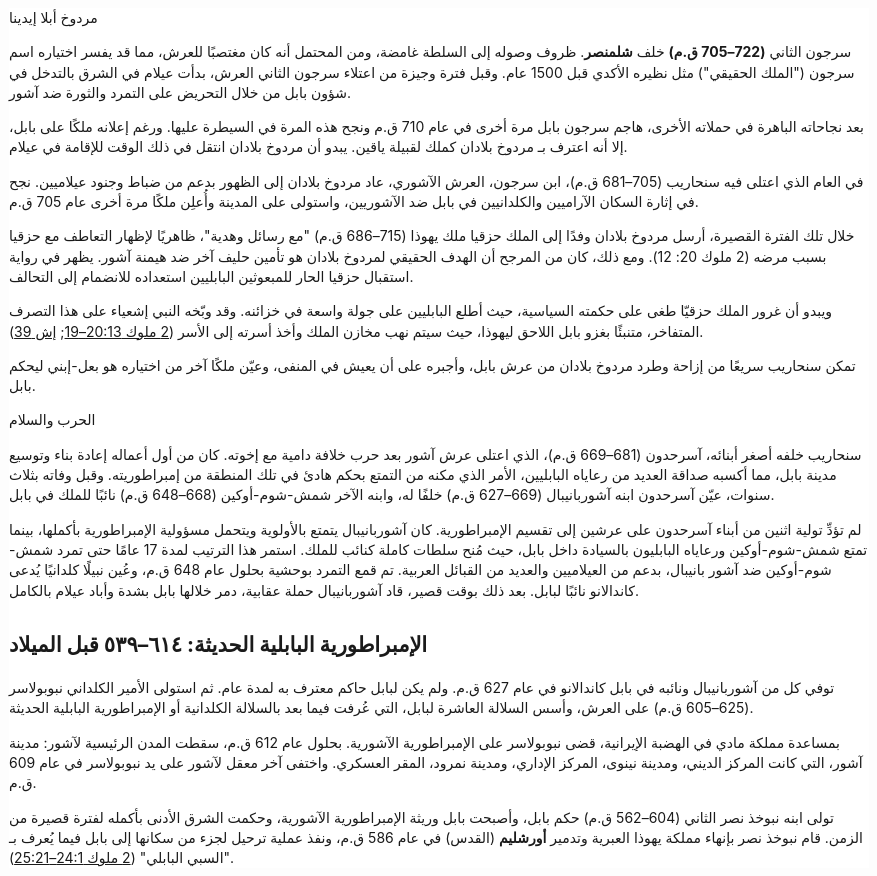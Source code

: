 مردوخ أبلا إيدينا 

سرجون الثاني **(722–705 ق.م)** خلف **شلمنصر**. ظروف وصوله إلى السلطة غامضة، ومن المحتمل أنه كان مغتصبًا للعرش، مما قد يفسر اختياره اسم سرجون ("الملك الحقيقي") مثل نظيره الأكدي قبل 1500 عام. وقبل فترة وجيزة من اعتلاء سرجون الثاني العرش، بدأت عيلام في الشرق بالتدخل في شؤون بابل من خلال التحريض على التمرد والثورة ضد آشور.

بعد نجاحاته الباهرة في حملاته الأخرى، هاجم سرجون بابل مرة أخرى في عام 710 ق.م ونجح هذه المرة في السيطرة عليها. ورغم إعلانه ملكًا على بابل، إلا أنه اعترف بـ مردوخ بلادان كملك لقبيلة ياقين. يبدو أن مردوخ بلادان انتقل في ذلك الوقت للإقامة في عيلام.

في العام الذي اعتلى فيه سنحاريب (705–681 ق.م)، ابن سرجون، العرش الآشوري، عاد مردوخ بلادان إلى الظهور بدعم من ضباط وجنود عيلاميين. نجح في إثارة السكان الآراميين والكلدانيين في بابل ضد الآشوريين، واستولى على المدينة وأُعلِن ملكًا مرة أخرى عام 705 ق.م.

خلال تلك الفترة القصيرة، أرسل مردوخ بلادان وفدًا إلى الملك حزقيا ملك يهوذا (715–686 ق.م) "مع رسائل وهدية"، ظاهريًا لإظهار التعاطف مع حزقيا بسبب مرضه (2 ملوك 20: 12\). ومع ذلك، كان من المرجح أن الهدف الحقيقي لمردوخ بلادان هو تأمين حليف آخر ضد هيمنة آشور. يظهر في رواية استقبال حزقيا الحار للمبعوثين البابليين استعداده للانضمام إلى التحالف.

ويبدو أن غرور الملك حزقيّا طغى على حكمته السياسية، حيث أطلع البابليين على جولة واسعة في خزائنه. وقد وبّخه النبي إشعياء على هذا التصرف المتفاخر، متنبئًا بغزو بابل اللاحق ليهوذا، حيث سيتم نهب مخازن الملك وأخذ أسرته إلى الأسر ([2 ملوك 20:13–19](https://ref.ly/2Kgs20:13-2Kgs20:19); [إش 39](https://ref.ly/Isa39:1-Isa39:8)).

تمكن سنحاريب سريعًا من إزاحة وطرد مردوخ بلادان من عرش بابل، وأجبره على أن يعيش في المنفى، وعيّن ملكًا آخر من اختياره هو بعل\-إبني ليحكم بابل.

الحرب والسلام

سنحاريب خلفه أصغر أبنائه، آسرحدون (681–669 ق.م)، الذي اعتلى عرش آشور بعد حرب خلافة دامية مع إخوته. كان من أول أعماله إعادة بناء وتوسيع مدينة بابل، مما أكسبه صداقة العديد من رعاياه البابليين، الأمر الذي مكنه من التمتع بحكم هادئ في تلك المنطقة من إمبراطوريته. وقبل وفاته بثلاث سنوات، عيّن آسرحدون ابنه آشوربانيبال (669–627 ق.م) خلفًا له، وابنه الآخر شمش\-شوم\-أوكين (668–648 ق.م) نائبًا للملك في بابل.

لم تؤدِّ تولية اثنين من أبناء آسرحدون على عرشين إلى تقسيم الإمبراطورية. كان آشوربانيبال يتمتع بالأولوية ويتحمل مسؤولية الإمبراطورية بأكملها، بينما تمتع شمش\-شوم\-أوكين ورعاياه البابليون بالسيادة داخل بابل، حيث مُنح سلطات كاملة كنائب للملك. استمر هذا الترتيب لمدة 17 عامًا حتى تمرد شمش\-شوم\-أوكين ضد آشور بانيبال، بدعم من العيلاميين والعديد من القبائل العربية. تم قمع التمرد بوحشية بحلول عام 648 ق.م، وعُين نبيلًا كلدانيًا يُدعى كاندالانو نائبًا لبابل. بعد ذلك بوقت قصير، قاد آشوربانيبال حملة عقابية، دمر خلالها بابل بشدة وأباد عيلام بالكامل.

الإمبراطورية البابلية الحديثة: ٦١٤–٥٣٩ قبل الميلاد
--------------------------------------------------

توفي كل من آشوربانيبال ونائبه في بابل كاندالانو في عام 627 ق.م. ولم يكن لبابل حاكم معترف به لمدة عام. ثم استولى الأمير الكلداني نبوبولاسر (625–605 ق.م) على العرش، وأسس السلالة العاشرة لبابل، التي عُرفت فيما بعد بالسلالة الكلدانية أو الإمبراطورية البابلية الحديثة.

بمساعدة مملكة مادي في الهضبة الإيرانية، قضى نبوبولاسر على الإمبراطورية الآشورية. بحلول عام 612 ق.م، سقطت المدن الرئيسية لآشور: مدينة آشور، التي كانت المركز الديني، ومدينة نينوى، المركز الإداري، ومدينة نمرود، المقر العسكري. واختفى آخر معقل لآشور على يد نبوبولاسر في عام 609 ق.م.

تولى ابنه نبوخذ نصر الثاني (604–562 ق.م) حكم بابل، وأصبحت بابل وريثة الإمبراطورية الآشورية، وحكمت الشرق الأدنى بأكمله لفترة قصيرة من الزمن. قام نبوخذ نصر بإنهاء مملكة يهوذا العبرية وتدمير **أورشليم** (القدس) في عام 586 ق.م، ونفذ عملية ترحيل لجزء من سكانها إلى بابل فيما يُعرف بـ "السبي البابلي" ([2 ملوك 24:1–25:21](https://ref.ly/2Kgs24:1-2Kgs25:21)).
